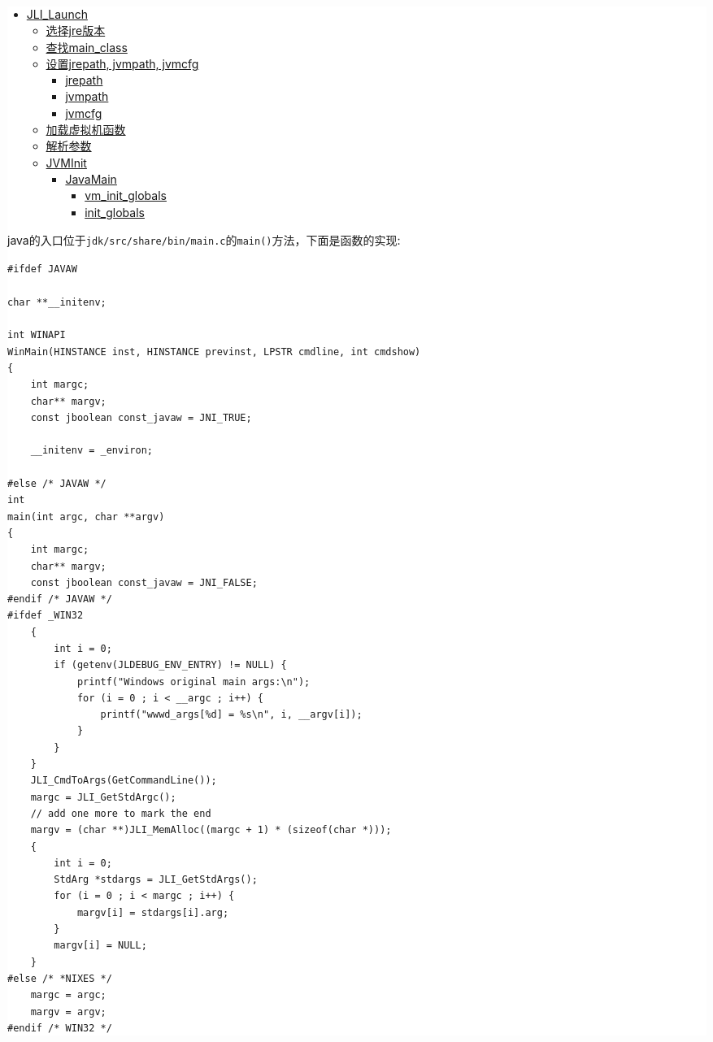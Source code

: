 

- [JLI_Launch](#jlilaunch)
    - [选择jre版本](#%E9%80%89%E6%8B%A9jre%E7%89%88%E6%9C%AC)
    - [查找main_class](#%E6%9F%A5%E6%89%BEmainclass)
    - [设置jrepath, jvmpath, jvmcfg](#%E8%AE%BE%E7%BD%AEjrepath-jvmpath-jvmcfg)
        - [jrepath](#jrepath)
        - [jvmpath](#jvmpath)
        - [jvmcfg](#jvmcfg)
    - [加载虚拟机函数](#%E5%8A%A0%E8%BD%BD%E8%99%9A%E6%8B%9F%E6%9C%BA%E5%87%BD%E6%95%B0)
    - [解析参数](#%E8%A7%A3%E6%9E%90%E5%8F%82%E6%95%B0)
    - [JVMInit](#jvminit)
        - [JavaMain](#javamain)
            - [vm_init_globals](#vminitglobals)
            - [init_globals](#initglobals)


java的入口位于```jdk/src/share/bin/main.c```的```main()```方法，下面是函数的实现:
```
#ifdef JAVAW

char **__initenv;

int WINAPI
WinMain(HINSTANCE inst, HINSTANCE previnst, LPSTR cmdline, int cmdshow)
{
    int margc;
    char** margv;
    const jboolean const_javaw = JNI_TRUE;

    __initenv = _environ;

#else /* JAVAW */
int
main(int argc, char **argv)
{
    int margc;
    char** margv;
    const jboolean const_javaw = JNI_FALSE;
#endif /* JAVAW */
#ifdef _WIN32
    {
        int i = 0;
        if (getenv(JLDEBUG_ENV_ENTRY) != NULL) {
            printf("Windows original main args:\n");
            for (i = 0 ; i < __argc ; i++) {
                printf("wwwd_args[%d] = %s\n", i, __argv[i]);
            }
        }
    }
    JLI_CmdToArgs(GetCommandLine());
    margc = JLI_GetStdArgc();
    // add one more to mark the end
    margv = (char **)JLI_MemAlloc((margc + 1) * (sizeof(char *)));
    {
        int i = 0;
        StdArg *stdargs = JLI_GetStdArgs();
        for (i = 0 ; i < margc ; i++) {
            margv[i] = stdargs[i].arg;
        }
        margv[i] = NULL;
    }
#else /* *NIXES */
    margc = argc;
    margv = argv;
#endif /* WIN32 */
```